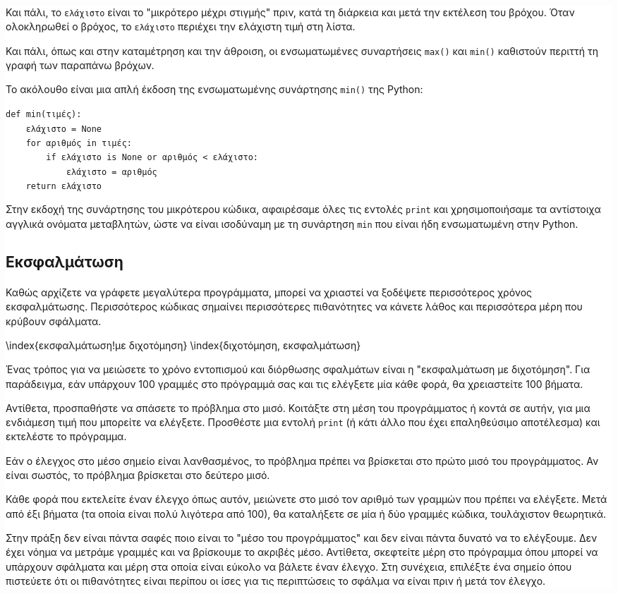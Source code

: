 Και πάλι, το `ελάχιστο` είναι το "μικρότερο μέχρι στιγμής" πριν, κατά τη
διάρκεια και μετά την εκτέλεση του βρόχου. Όταν ολοκληρωθεί ο βρόχος, το
`ελάχιστο` περιέχει την ελάχιστη τιμή στη λίστα.

Και πάλι, όπως και στην καταμέτρηση και την άθροιση, οι ενσωματωμένες
συναρτήσεις `max()` και `min()` καθιστούν περιττή τη γραφή των παραπάνω βρόχων.

Το ακόλουθο είναι μια απλή έκδοση της ενσωματωμένης συνάρτησης `min()` της
Python:

~~~~ {.python}
def min(τιμές):
    ελάχιστο = None
    for αριθμός in τιμές:
        if ελάχιστο is None or αριθμός < ελάχιστο:
            ελάχιστο = αριθμός
    return ελάχιστο
~~~~

Στην εκδοχή της συνάρτησης του μικρότερου κώδικα, αφαιρέσαμε όλες τις εντολές
`print` και χρησιμοποιήσαμε τα αντίστοιχα αγγλικά ονόματα μεταβλητών, ώστε να
είναι ισοδύναμη με τη συνάρτηση `min` που είναι ήδη ενσωματωμένη στην Python.

Εκσφαλμάτωση
------------

Καθώς αρχίζετε να γράφετε μεγαλύτερα προγράμματα, μπορεί να χριαστεί να
ξοδέψετε περισσότερος χρόνος εκσφαλμάτωσης. Περισσότερος κώδικας σημαίνει
περισσότερες πιθανότητες να κάνετε λάθος και περισσότερα μέρη που κρύβουν
σφάλματα.

\index{εκσφαλμάτωση!με διχοτόμηση}
\index{διχοτόμηση, εκσφαλμάτωση}

Ένας τρόπος για να μειώσετε το χρόνο εντοπισμού και διόρθωσης σφαλμάτων είναι η
"εκσφαλμάτωση με διχοτόμηση". Για παράδειγμα, εάν υπάρχουν 100 γραμμές στο
πρόγραμμά σας και τις ελέγξετε μία κάθε φορά, θα χρειαστείτε 100 βήματα.

Αντίθετα, προσπαθήστε να σπάσετε το πρόβλημα στο μισό. Κοιτάξτε στη μέση του
προγράμματος ή κοντά σε αυτήν, για μια ενδιάμεση τιμή που μπορείτε να ελέγξετε.
Προσθέστε μια εντολή `print` (ή κάτι άλλο που έχει επαληθεύσιμο αποτέλεσμα) και
εκτελέστε το πρόγραμμα.

Εάν ο έλεγχος στο μέσο σημείο είναι λανθασμένος, το πρόβλημα πρέπει να
βρίσκεται στο πρώτο μισό του προγράμματος. Αν είναι σωστός, το πρόβλημα
βρίσκεται στο δεύτερο μισό.

Κάθε φορά που εκτελείτε έναν έλεγχο όπως αυτόν, μειώνετε στο μισό τον αριθμό
των γραμμών που πρέπει να ελέγξετε. Μετά από έξι βήματα (τα οποία είναι πολύ
λιγότερα από 100), θα καταλήξετε σε μία ή δύο γραμμές κώδικα, τουλάχιστον
θεωρητικά.

Στην πράξη δεν είναι πάντα σαφές ποιο είναι το "μέσο του προγράμματος" και δεν
είναι πάντα δυνατό να το ελέγξουμε. Δεν έχει νόημα να μετράμε γραμμές και να
βρίσκουμε το ακριβές μέσο. Αντίθετα, σκεφτείτε μέρη στο πρόγραμμα όπου μπορεί
να υπάρχουν σφάλματα και μέρη στα οποία είναι εύκολο να βάλετε έναν έλεγχο.
Στη συνέχεια, επιλέξτε ένα σημείο όπου πιστεύετε ότι οι πιθανότητες είναι
περίπου οι ίσες για τις περιπτώσεις το σφάλμα να είναι πριν ή μετά τον έλεγχο.
